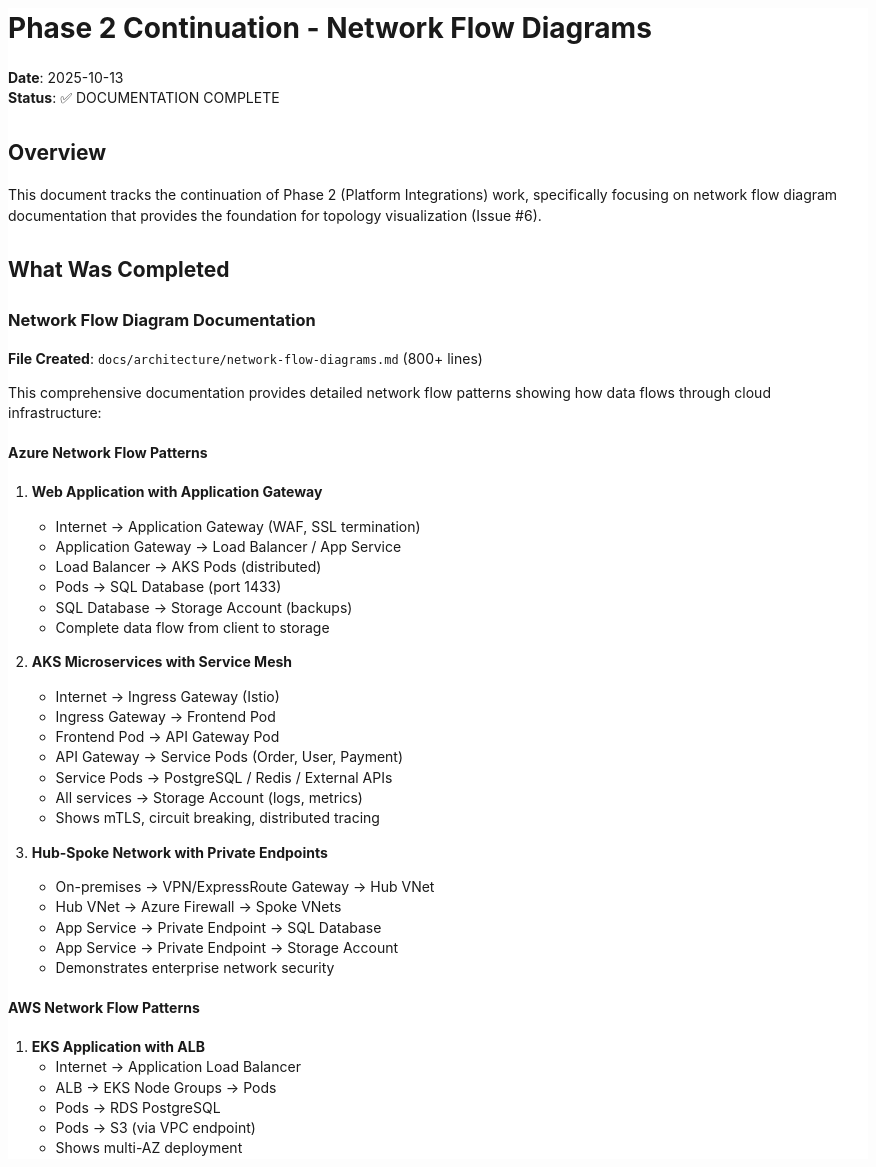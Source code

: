 # Phase 2 Continuation - Network Flow Diagrams

**Date**: 2025-10-13  
**Status**: ✅ DOCUMENTATION COMPLETE

## Overview

This document tracks the continuation of Phase 2 (Platform Integrations) work, specifically focusing on network flow diagram documentation that provides the foundation for topology visualization (Issue #6).

## What Was Completed

### Network Flow Diagram Documentation

**File Created**: `docs/architecture/network-flow-diagrams.md` (800+ lines)

This comprehensive documentation provides detailed network flow patterns showing how data flows through cloud infrastructure:

#### Azure Network Flow Patterns

1. **Web Application with Application Gateway**
   - Internet → Application Gateway (WAF, SSL termination)
   - Application Gateway → Load Balancer / App Service
   - Load Balancer → AKS Pods (distributed)
   - Pods → SQL Database (port 1433)
   - SQL Database → Storage Account (backups)
   - Complete data flow from client to storage

2. **AKS Microservices with Service Mesh**
   - Internet → Ingress Gateway (Istio)
   - Ingress Gateway → Frontend Pod
   - Frontend Pod → API Gateway Pod
   - API Gateway → Service Pods (Order, User, Payment)
   - Service Pods → PostgreSQL / Redis / External APIs
   - All services → Storage Account (logs, metrics)
   - Shows mTLS, circuit breaking, distributed tracing

3. **Hub-Spoke Network with Private Endpoints**
   - On-premises → VPN/ExpressRoute Gateway → Hub VNet
   - Hub VNet → Azure Firewall → Spoke VNets
   - App Service → Private Endpoint → SQL Database
   - App Service → Private Endpoint → Storage Account
   - Demonstrates enterprise network security

#### AWS Network Flow Patterns

1. **EKS Application with ALB**
   - Internet → Application Load Balancer
   - ALB → EKS Node Groups → Pods
   - Pods → RDS PostgreSQL
   - Pods → S3 (via VPC endpoint)
   - Shows multi-AZ deployment
